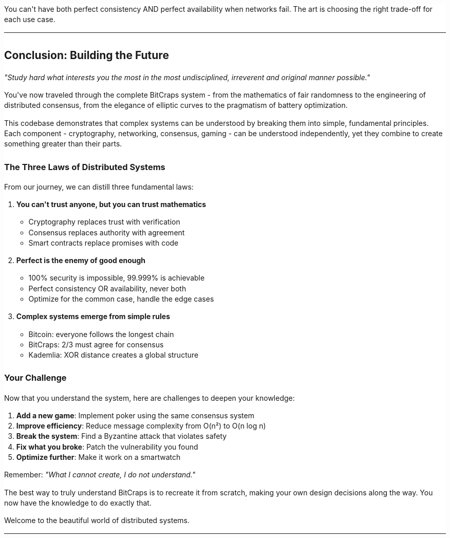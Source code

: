 You can't have both perfect consistency AND perfect availability when networks fail. The art is choosing the right trade-off for each use case.

---

## Conclusion: Building the Future

*"Study hard what interests you the most in the most undisciplined, irreverent and original manner possible."*

You've now traveled through the complete BitCraps system - from the mathematics of fair randomness to the engineering of distributed consensus, from the elegance of elliptic curves to the pragmatism of battery optimization.

This codebase demonstrates that complex systems can be understood by breaking them into simple, fundamental principles. Each component - cryptography, networking, consensus, gaming - can be understood independently, yet they combine to create something greater than their parts.

### The Three Laws of Distributed Systems

From our journey, we can distill three fundamental laws:

1. **You can't trust anyone, but you can trust mathematics**
   - Cryptography replaces trust with verification
   - Consensus replaces authority with agreement
   - Smart contracts replace promises with code

2. **Perfect is the enemy of good enough**
   - 100% security is impossible, 99.999% is achievable
   - Perfect consistency OR availability, never both
   - Optimize for the common case, handle the edge cases

3. **Complex systems emerge from simple rules**
   - Bitcoin: everyone follows the longest chain
   - BitCraps: 2/3 must agree for consensus
   - Kademlia: XOR distance creates a global structure

### Your Challenge

Now that you understand the system, here are challenges to deepen your knowledge:

1. **Add a new game**: Implement poker using the same consensus system
2. **Improve efficiency**: Reduce message complexity from O(n²) to O(n log n)
3. **Break the system**: Find a Byzantine attack that violates safety
4. **Fix what you broke**: Patch the vulnerability you found
5. **Optimize further**: Make it work on a smartwatch

Remember: *"What I cannot create, I do not understand."*

The best way to truly understand BitCraps is to recreate it from scratch, making your own design decisions along the way. You now have the knowledge to do exactly that.

Welcome to the beautiful world of distributed systems.

---
